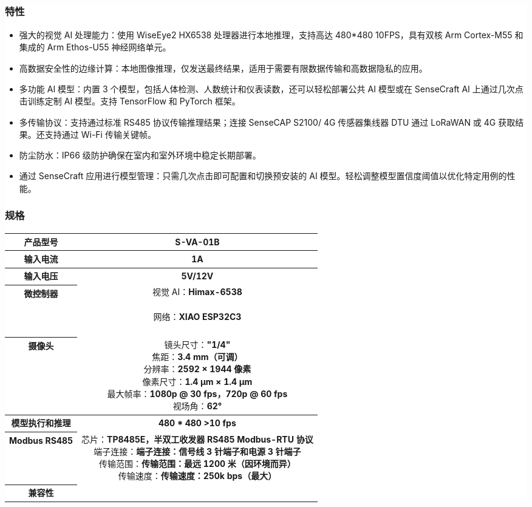 ### 特性

- 强大的视觉 AI 处理能力：使用 WiseEye2 HX6538 处理器进行本地推理，支持高达 480*480 10FPS，具有双核 Arm Cortex-M55 和集成的 Arm Ethos-U55 神经网络单元。

- 高数据安全性的边缘计算：本地图像推理，仅发送最终结果，适用于需要有限数据传输和高数据隐私的应用。  

- 多功能 AI 模型：内置 3 个模型，包括人体检测、人数统计和仪表读数，还可以轻松部署公共 AI 模型或在 SenseCraft AI 上通过几次点击训练定制 AI 模型。支持 TensorFlow 和 PyTorch 框架。

- 多传输协议：支持通过标准 RS485 协议传输推理结果；连接 SenseCAP S2100/ 4G 传感器集线器 DTU 通过 LoRaWAN 或 4G 获取结果。还支持通过 Wi-Fi 传输关键帧。 

- 防尘防水：IP66 级防护确保在室内和室外环境中稳定长期部署。

- 通过 SenseCraft 应用进行模型管理：只需几次点击即可配置和切换预安装的 AI 模型。轻松调整模型置信度阈值以优化特定用例的性能。


### 规格

<table align="center">
	<tr>
	    <th>产品型号</th>
        <th>S-VA-01B</th>
	</tr>
	<tr>
	    <th>输入电流</th>
        <th>1A</th>
	</tr>
	<tr>
	    <th>输入电压</th>
        <th>5V/12V</th>
	</tr>
	<tr>
	    <th>微控制器</th>
        <td align="center">视觉 AI：<strong>Himax-6538</strong> <br></br> 网络：<strong>XIAO ESP32C3</strong> <br></br></td>
	</tr>
    <tr>
        <th>摄像头</th>
        <td align="center">
            镜头尺寸：<strong>"1/4"</strong><br />
            焦距：<strong>3.4 mm（可调）</strong><br />
            分辨率：<strong>2592 × 1944 像素</strong><br />
            像素尺寸：<strong>1.4 µm × 1.4 µm</strong><br />
            最大帧率：<strong>1080p @ 30 fps，720p @ 60 fps</strong><br />
            视场角：<strong>62°</strong>
        </td>
    </tr>
    <tr>
	    <th>模型执行和推理</th>
        <th>480 * 480  >10 fps</th>	
    </tr>
    <tr>
        <th>Modbus RS485</th>
        <td align="center">
            芯片：<strong>TP8485E，半双工收发器
            RS485 Modbus-RTU 协议</strong><br />
            端子连接：<strong>端子连接：信号线 3 针端子和电源 3 针端子</strong><br />
            传输范围：<strong>传输范围：最远 1200 米（因环境而异）</strong><br />
            传输速度：<strong>传输速度：250k bps（最大）</strong>
        </td>
    </tr>
    <tr>
        <th>兼容性</th>
        <td align="center">